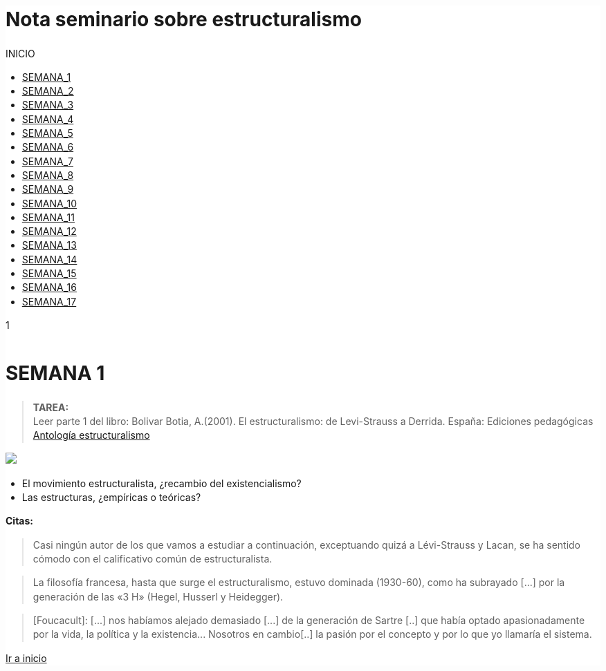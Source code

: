 # Nota seminario sobre estructuralismo
<a name="inicio">INICIO</a>

* [SEMANA_1](#SEMANA_1)
* [SEMANA_2](#SEMANA_2)
* [SEMANA_3](#SEMANA_3)
* [SEMANA_4](#SEMANA_4)
* [SEMANA_5](#SEMANA_5)
* [SEMANA_6](#SEMANA_6)
* [SEMANA_7](#SEMANA_7)
* [SEMANA_8](#SEMANA_8)
* [SEMANA_9](#SEMANA_9)
* [SEMANA_10](#SEMANA_10)
* [SEMANA_11](#SEMANA_11)
* [SEMANA_12](#SEMANA_12)
* [SEMANA_13](#SEMANA_13)
* [SEMANA_14](#SEMANA_14)
* [SEMANA_15](#SEMANA_15)
* [SEMANA_16](#SEMANA_16)
* [SEMANA_17](#SEMANA_17)





<a name="SEMANA_1">1</a>

# SEMANA 1

>**TAREA:**  
  Leer parte 1 del libro: 
 Bolivar Botia, A.(2001). El estructuralismo: de Levi-Strauss a Derrida. España: Ediciones pedagógicas <br>
  [Antología estructuralismo](https://drive.google.com/drive/folders/1MJEJFo2fwho6S40_zIZgdl4KoqGT4M9i?usp=share_link)

  <img src="https://i.postimg.cc/t4v4QkbT/portada-botia.png" width="300px">

* El movimiento estructuralista, ¿recambio del existencialismo?
* Las estructuras, ¿empíricas o teóricas? 

**Citas:**
>Casi ningún autor de los que vamos a estudiar a continuación, exceptuando quizá a Lévi-Strauss y Lacan, se  ha sentido cómodo con el calificativo común de estructuralista.

>La filosofía francesa, hasta que surge el estructuralismo, estuvo dominada (1930-60), como ha subrayado  [...] por la generación de las «3 H» (Hegel, Husserl y Heidegger). 

> [Foucacult]: [...] nos habíamos alejado demasiado [...] de la generación de Sartre [..] que había optado apasionadamente por la vida, la política y la existencia... Nosotros en cambio[..] la pasión por el concepto y por lo que yo llamaría el sistema. 


[Ir a inicio](#inicio)
